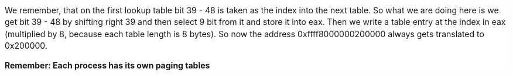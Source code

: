 We remember, that on the first lookup table bit 39 - 48 is taken as the index into the next table.
So what we are doing here is we get bit 39 - 48 by shifting right 39 and then select 9 bit from it and store it into eax.
Then we write a table entry at the index in eax (multiplied by 8, because each table length is 8 bytes). 
So now the address 0xffff8000000200000 always gets translated to 0x200000.

**Remember: Each process has its own paging tables**
